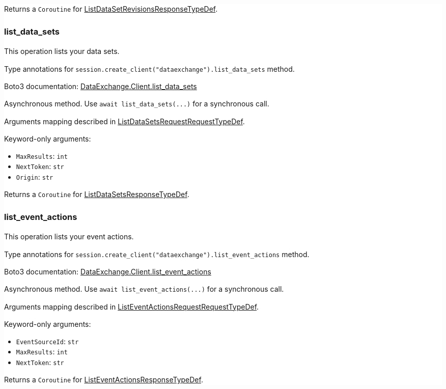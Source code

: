Returns a `Coroutine` for
[ListDataSetRevisionsResponseTypeDef](./type_defs.md#listdatasetrevisionsresponsetypedef).

<a id="list\_data\_sets"></a>

### list_data_sets

This operation lists your data sets.

Type annotations for `session.create_client("dataexchange").list_data_sets`
method.

Boto3 documentation:
[DataExchange.Client.list_data_sets](https://boto3.amazonaws.com/v1/documentation/api/latest/reference/services/dataexchange.html#DataExchange.Client.list_data_sets)

Asynchronous method. Use `await list_data_sets(...)` for a synchronous call.

Arguments mapping described in
[ListDataSetsRequestRequestTypeDef](./type_defs.md#listdatasetsrequestrequesttypedef).

Keyword-only arguments:

- `MaxResults`: `int`
- `NextToken`: `str`
- `Origin`: `str`

Returns a `Coroutine` for
[ListDataSetsResponseTypeDef](./type_defs.md#listdatasetsresponsetypedef).

<a id="list\_event\_actions"></a>

### list_event_actions

This operation lists your event actions.

Type annotations for `session.create_client("dataexchange").list_event_actions`
method.

Boto3 documentation:
[DataExchange.Client.list_event_actions](https://boto3.amazonaws.com/v1/documentation/api/latest/reference/services/dataexchange.html#DataExchange.Client.list_event_actions)

Asynchronous method. Use `await list_event_actions(...)` for a synchronous
call.

Arguments mapping described in
[ListEventActionsRequestRequestTypeDef](./type_defs.md#listeventactionsrequestrequesttypedef).

Keyword-only arguments:

- `EventSourceId`: `str`
- `MaxResults`: `int`
- `NextToken`: `str`

Returns a `Coroutine` for
[ListEventActionsResponseTypeDef](./type_defs.md#listeventactionsresponsetypedef).

<a id="list\_jobs"></a>
